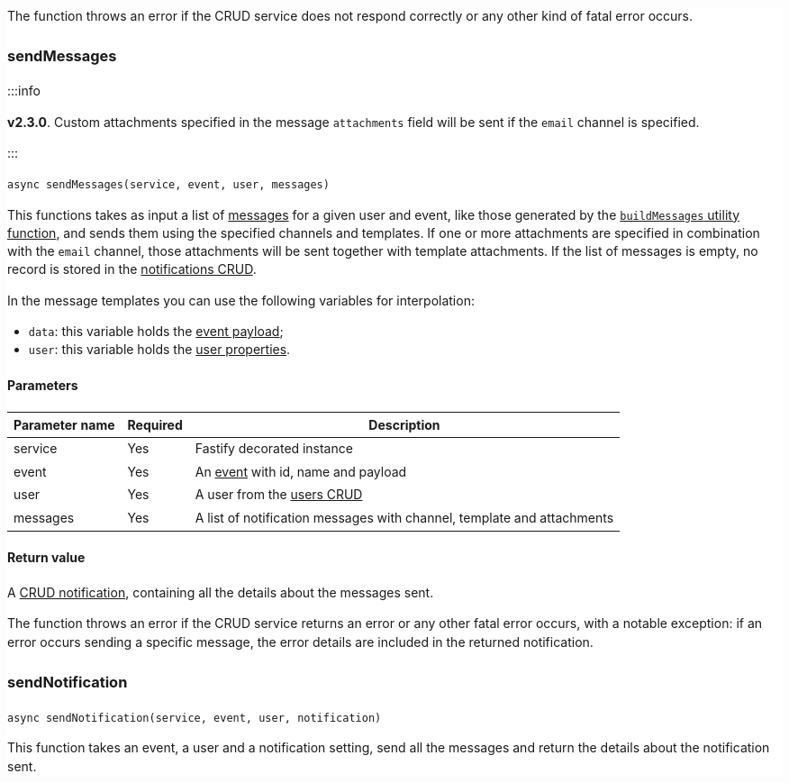 The function throws an error if the CRUD service does not respond correctly or any other kind of fatal error occurs.

### sendMessages

:::info

**v2.3.0**. Custom attachments specified in the message `attachments` field will be sent if the `email` channel is specified.

:::

```
async sendMessages(service, event, user, messages)
```

This functions takes as input a list of [messages][crud-notification-messages] for a given user and event, like those generated by the [`buildMessages` utility function][build-messages], and sends them using the specified channels and templates.
If one or more attachments are specified in combination with the `email` channel, those attachments will be sent together with template attachments.
If the list of messages is empty, no record is stored in the [notifications CRUD][crud-notifications].

In the message templates you can use the following variables for interpolation:

- `data`: this variable holds the [event payload][crud-events];
- `user`: this variable holds the [user properties][crud-users].

#### Parameters

| Parameter name | Required | Description                                                            |
|----------------|----------|------------------------------------------------------------------------|
| service        | Yes      | Fastify decorated instance                                             |
| event          | Yes      | An [event][crud-events] with id, name and payload                      |
| user           | Yes      | A user from the [users CRUD][crud-users]                               |
| messages       | Yes      | A list of notification messages with channel, template and attachments |

#### Return value

A [CRUD notification][crud-notifications], containing all the details about the messages sent.

The function throws an error if the CRUD service returns an error or any other fatal error occurs, with a notable exception: if an error occurs sending a specific message, the error details are included in the returned notification.

### sendNotification

```
async sendNotification(service, event, user, notification)
```

This function takes an event, a user and a notification setting, send all the messages and return the details about the notification sent.


[iso-8601-datetime]: https://datatracker.ietf.org/doc/html/rfc3339#section-5.6
[iso-8601-duration]: https://en.wikipedia.org/wiki/ISO_8601#Durations
[appointment-manager]: /runtime_suite/appointment-manager/10_overview.md
[flow-manager-command]: /runtime_suite/flow-manager-service/30_configuration.md
[localized-strings]: /microfrontend-composer/back-kit/40_core_concepts.md
[therapy-monitoring-manager]: /runtime_suite/therapy-and-monitoring-manager/10_overview.md
[timer-service]: /runtime_suite/timer-service/10_overview.md
[message-interpolation]: ./10_overview.md#messages-interpolation
[notification-settings]: ./10_overview.md#notification-settings
[custom-handlers]: ./20_configuration.md#custom-event-handlers
[environment-variables]: ./20_configuration.md#environment-variables
[crud-notification-messages]: ./20_configuration.md#notification-messages
[crud-notification-reminders]: ./20_configuration.md#notification-reminders
[crud-notification-settings]: ./20_configuration.md#notification-settings-crud
[crud-notifications]: ./20_configuration.md#notifications-crud
[crud-event-settings]: ./20_configuration.md#event-settings-crud
[crud-events]: ./20_configuration.md#events-crud
[crud-users]: ./20_configuration.md#users-crud
[crud-templates]: ./20_configuration.md#templates-crud
[service-configuration]: ./20_configuration.md#service-configuration
[notification-messages-mongodb-view]: 20_configuration.md#notification-messages-view
[build-messages]: #buildmessages
[build-reminders]: #buildreminders
[custom-handler-api]: #custom-handler-api
[delete-notification-settingsid]: #delete-notification-settingsid
[get-notification-settings]: #get-notification-settings
[get-recipients]: #getrecipients
[patch-notification-settingsid]: #patch-notification-settingsid
[post-notification-events]: #post-notification-events
[post-notification-settings]: #post-notification-settings
[post-send]: #post-send
[send-notification]: #sendnotification
[set-reminders]: #setreminders
[tmm-monitoring-reminder]: #TMM/MonitoringReminder/v1
[utils-get-notification-settings]: #getNotificationSettings